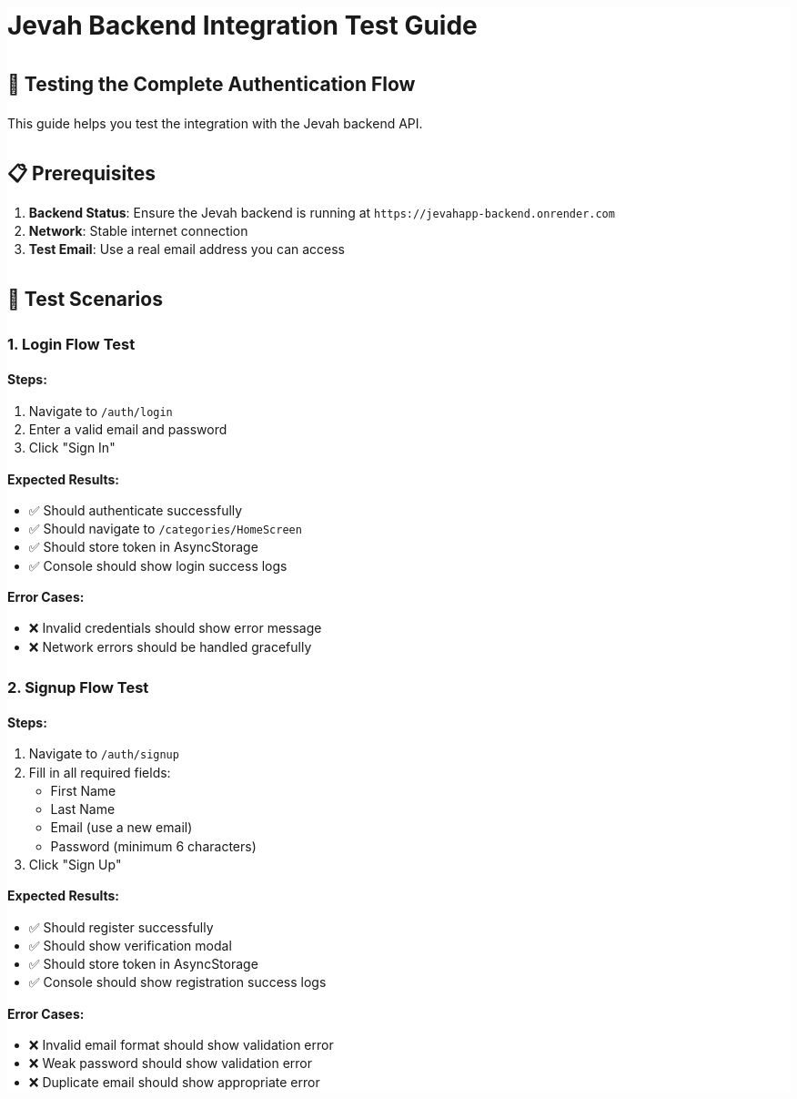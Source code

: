 # Jevah Backend Integration Test Guide

## 🧪 Testing the Complete Authentication Flow

This guide helps you test the integration with the Jevah backend API.

## 📋 Prerequisites

1. **Backend Status**: Ensure the Jevah backend is running at `https://jevahapp-backend.onrender.com`
2. **Network**: Stable internet connection
3. **Test Email**: Use a real email address you can access

## 🔄 Test Scenarios

### 1. **Login Flow Test**

**Steps:**
1. Navigate to `/auth/login`
2. Enter a valid email and password
3. Click "Sign In"

**Expected Results:**
- ✅ Should authenticate successfully
- ✅ Should navigate to `/categories/HomeScreen`
- ✅ Should store token in AsyncStorage
- ✅ Console should show login success logs

**Error Cases:**
- ❌ Invalid credentials should show error message
- ❌ Network errors should be handled gracefully

### 2. **Signup Flow Test**

**Steps:**
1. Navigate to `/auth/signup`
2. Fill in all required fields:
   - First Name
   - Last Name
   - Email (use a new email)
   - Password (minimum 6 characters)
3. Click "Sign Up"

**Expected Results:**
- ✅ Should register successfully
- ✅ Should show verification modal
- ✅ Should store token in AsyncStorage
- ✅ Console should show registration success logs

**Error Cases:**
- ❌ Invalid email format should show validation error
- ❌ Weak password should show validation error
- ❌ Duplicate email should show appropriate error
